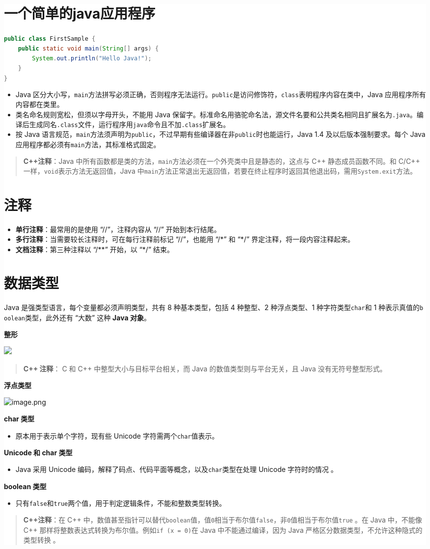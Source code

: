 # 一个简单的java应用程序

```java
public class FirstSample {
    public static void main(String[] args) {
        System.out.println("Hello Java!");
    }
}
```

- Java 区分大小写，`main`方法拼写必须正确，否则程序无法运行。`public`是访问修饰符，`class`表明程序内容在类中，Java 应用程序所有内容都在类里。
- 类名命名规则宽松，但须以字母开头，不能用 Java 保留字。标准命名用骆驼命名法，源文件名要和公共类名相同且扩展名为`.java`。编译后生成同名`.class`文件，运行程序用`java`命令且不加`.class`扩展名。
- 按 Java 语言规范，`main`方法须声明为`public`，不过早期有些编译器在非`public`时也能运行，Java 1.4 及以后版本强制要求。每个 Java 应用程序都必须有`main`方法，其标准格式固定。

> **C++注释**：Java 中所有函数都是类的方法，`main`方法必须在一个外壳类中且是静态的，这点与 C++ 静态成员函数不同。和 C/C++ 一样，`void`表示方法无返回值，Java 中`main`方法正常退出无返回值，若要在终止程序时返回其他退出码，需用`System.exit`方法。

# 注释

- **单行注释**：最常用的是使用 “//”，注释内容从 “//” 开始到本行结尾。
- **多行注释**：当需要较长注释时，可在每行注释前标记 “//”，也能用 “/\*” 和 “\*/” 界定注释，将一段内容注释起来。
- **文档注释**：第三种注释以 “/\*\*” 开始，以 “\*/” 结束。

# 数据类型

Java 是强类型语言，每个变量都必须声明类型，共有 8 种基本类型，包括 4 种整型、2 种浮点类型、1 种字符类型`char`和 1 种表示真值的`boolean`类型，此外还有 “大数” 这种 **Java 对象**。

**整形**

![](https://s2.loli.net/2025/03/06/YfXxo2zGcpNI5Vn.png)

> **C++ 注释**： C 和 C++ 中整型大小与目标平台相关，而 Java 的数值类型则与平台无关，且 Java 没有无符号整型形式。

**浮点类型**

![image.png](https://s2.loli.net/2025/03/06/xHswW3Um65hqokj.png)

**char 类型**

- 原本用于表示单个字符，现有些 Unicode 字符需两个`char`值表示。

**Unicode 和 char 类型**

- Java 采用 Unicode 编码，解释了码点、代码平面等概念，以及`char`类型在处理 Unicode 字符时的情况 。

**boolean 类型**

- 只有`false`和`true`两个值，用于判定逻辑条件，不能和整数类型转换。

> **C++注释**：在 C++ 中，数值甚至指针可以替代`boolean`值，值`0`相当于布尔值`false`，非`0`值相当于布尔值`true` 。在 Java 中，不能像 C++ 那样将整数表达式转换为布尔值。例如`if (x = 0)`在 Java 中不能通过编译，因为 Java 严格区分数据类型，不允许这种隐式的类型转换 。
